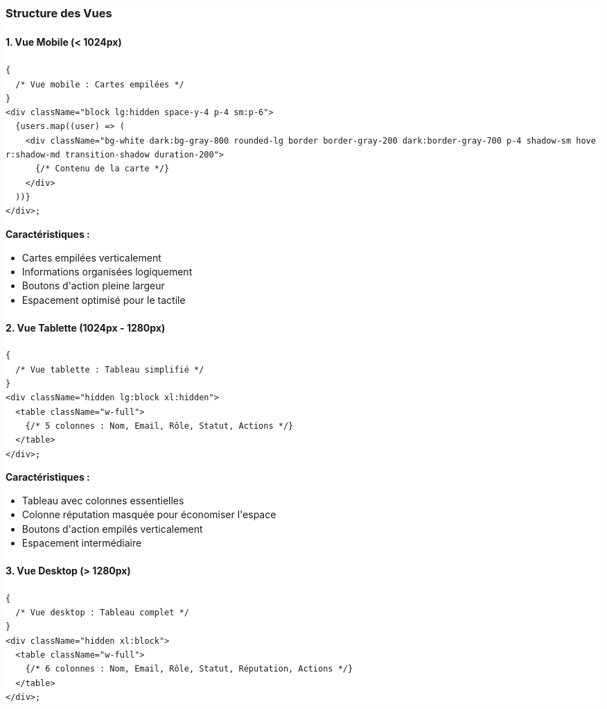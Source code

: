 ### Structure des Vues

#### 1. Vue Mobile (< 1024px)

```tsx
{
  /* Vue mobile : Cartes empilées */
}
<div className="block lg:hidden space-y-4 p-4 sm:p-6">
  {users.map((user) => (
    <div className="bg-white dark:bg-gray-800 rounded-lg border border-gray-200 dark:border-gray-700 p-4 shadow-sm hover:shadow-md transition-shadow duration-200">
      {/* Contenu de la carte */}
    </div>
  ))}
</div>;
```

**Caractéristiques :**

- Cartes empilées verticalement
- Informations organisées logiquement
- Boutons d'action pleine largeur
- Espacement optimisé pour le tactile

#### 2. Vue Tablette (1024px - 1280px)

```tsx
{
  /* Vue tablette : Tableau simplifié */
}
<div className="hidden lg:block xl:hidden">
  <table className="w-full">
    {/* 5 colonnes : Nom, Email, Rôle, Statut, Actions */}
  </table>
</div>;
```

**Caractéristiques :**

- Tableau avec colonnes essentielles
- Colonne réputation masquée pour économiser l'espace
- Boutons d'action empilés verticalement
- Espacement intermédiaire

#### 3. Vue Desktop (> 1280px)

```tsx
{
  /* Vue desktop : Tableau complet */
}
<div className="hidden xl:block">
  <table className="w-full">
    {/* 6 colonnes : Nom, Email, Rôle, Statut, Réputation, Actions */}
  </table>
</div>;
```
